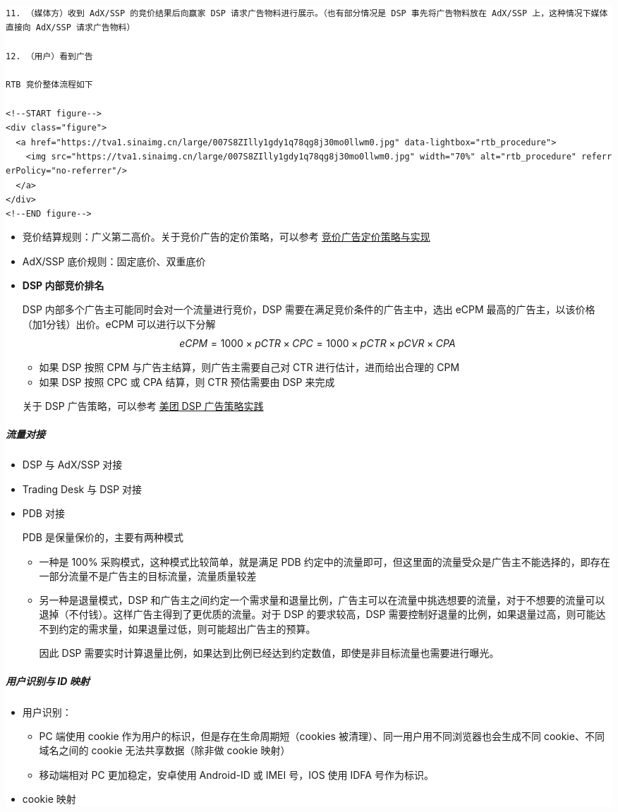     11. （媒体方）收到 AdX/SSP 的竞价结果后向赢家 DSP 请求广告物料进行展示。（也有部分情况是 DSP 事先将广告物料放在 AdX/SSP 上，这种情况下媒体直接向 AdX/SSP 请求广告物料）

    12. （用户）看到广告

    RTB 竞价整体流程如下

	<!--START figure-->
	<div class="figure">
	  <a href="https://tva1.sinaimg.cn/large/007S8ZIlly1gdy1q78qg8j30mo0llwm0.jpg" data-lightbox="rtb_procedure">
		<img src="https://tva1.sinaimg.cn/large/007S8ZIlly1gdy1q78qg8j30mo0llwm0.jpg" width="70%" alt="rtb_procedure" referrerPolicy="no-referrer"/>
	  </a>
	</div>
	<!--END figure-->

- 竞价结算规则：广义第二高价。关于竞价广告的定价策略，可以参考 [竞价广告定价策略与实现](<http://freewill.top/2019/07/12/AD-RS-3/>)

- AdX/SSP 底价规则：固定底价、双重底价

- **DSP 内部竞价排名**

    DSP 内部多个广告主可能同时会对一个流量进行竞价，DSP 需要在满足竞价条件的广告主中，选出 eCPM 最高的广告主，以该价格（加1分钱）出价。eCPM 可以进行以下分解
    $$
    eCPM = 1000 \times pCTR \times CPC
    = 1000 \times pCTR \times pCVR \times CPA
    $$

    - 如果 DSP 按照 CPM 与广告主结算，则广告主需要自己对 CTR 进行估计，进而给出合理的 CPM
    - 如果 DSP 按照 CPC 或 CPA 结算，则 CTR 预估需要由 DSP 来完成

    关于 DSP 广告策略，可以参考 [美团 DSP 广告策略实践](<https://tech.meituan.com/2017/05/05/mt-dsp.html>)

##### 流量对接

- DSP 与 AdX/SSP 对接

- Trading Desk 与 DSP 对接

- PDB 对接

  PDB 是保量保价的，主要有两种模式

  - 一种是 100% 采购模式，这种模式比较简单，就是满足 PDB 约定中的流量即可，但这里面的流量受众是广告主不能选择的，即存在一部分流量不是广告主的目标流量，流量质量较差

  - 另一种是退量模式，DSP 和广告主之间约定一个需求量和退量比例，广告主可以在流量中挑选想要的流量，对于不想要的流量可以退掉（不付钱）。这样广告主得到了更优质的流量。对于 DSP 的要求较高，DSP 需要控制好退量的比例，如果退量过高，则可能达不到约定的需求量，如果退量过低，则可能超出广告主的预算。

    因此 DSP 需要实时计算退量比例，如果达到比例已经达到约定数值，即使是非目标流量也需要进行曝光。

##### 用户识别与 ID 映射

- 用户识别：

  - PC 端使用 cookie 作为用户的标识，但是存在生命周期短（cookies 被清理）、同一用户用不同浏览器也会生成不同 cookie、不同域名之间的 cookie 无法共享数据（除非做 cookie 映射）

  - 移动端相对 PC 更加稳定，安卓使用 Android-ID 或 IMEI 号，IOS 使用 IDFA 号作为标识。

- cookie 映射
